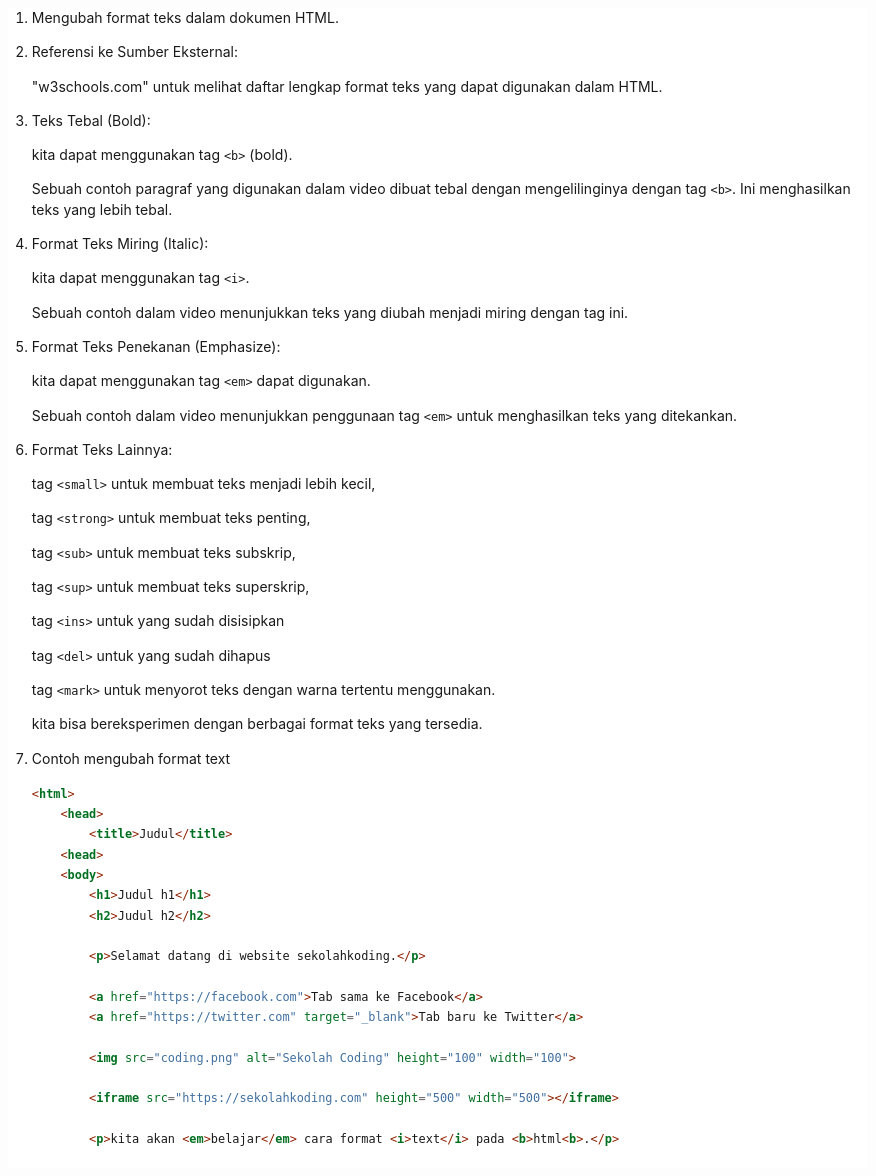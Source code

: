 1. Mengubah format teks dalam dokumen HTML.

2. Referensi ke Sumber Eksternal:

    "w3schools.com" untuk melihat daftar lengkap format teks yang dapat digunakan dalam HTML.
3. Teks Tebal (Bold):

    kita dapat menggunakan tag `<b>` (bold).

    Sebuah contoh paragraf yang digunakan dalam video dibuat tebal dengan mengelilinginya dengan tag `<b>`. Ini menghasilkan teks yang lebih tebal.
4. Format Teks Miring (Italic):

    kita dapat menggunakan tag `<i>`.

    Sebuah contoh dalam video menunjukkan teks yang diubah menjadi miring dengan tag ini.
5. Format Teks Penekanan (Emphasize):

    kita dapat menggunakan tag `<em>` dapat digunakan.

    Sebuah contoh dalam video menunjukkan penggunaan tag `<em>` untuk menghasilkan teks yang ditekankan.
6. Format Teks Lainnya:

    tag `<small>` untuk membuat teks menjadi lebih kecil,

    tag `<strong>` untuk membuat teks penting,

    tag `<sub>` untuk membuat teks subskrip,

    tag `<sup>` untuk membuat teks superskrip,

    tag `<ins>` untuk yang sudah disisipkan

    tag `<del>` untuk yang sudah dihapus

    tag `<mark>` untuk menyorot teks dengan warna tertentu menggunakan.

    kita bisa bereksperimen dengan berbagai format teks yang tersedia.

7. Contoh mengubah format text

    ```html
    <html>
        <head>
            <title>Judul</title>
        <head>
        <body>
            <h1>Judul h1</h1>
            <h2>Judul h2</h2>

            <p>Selamat datang di website sekolahkoding.</p>

            <a href="https://facebook.com">Tab sama ke Facebook</a>
            <a href="https://twitter.com" target="_blank">Tab baru ke Twitter</a>

            <img src="coding.png" alt="Sekolah Coding" height="100" width="100">

            <iframe src="https://sekolahkoding.com" height="500" width="500"></iframe>

            <p>kita akan <em>belajar</em> cara format <i>text</i> pada <b>html<b>.</p>
            